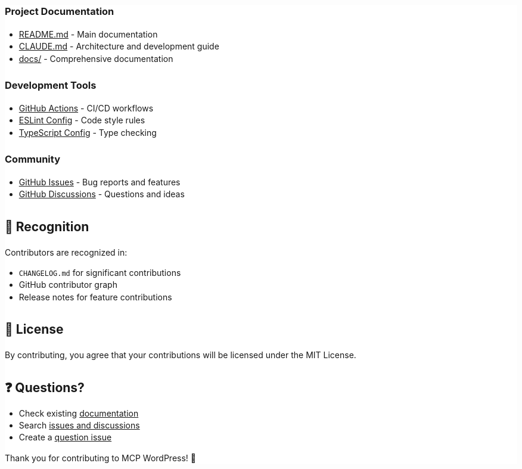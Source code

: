 ### Project Documentation

- [README.md](../README.md) - Main documentation
- [CLAUDE.md](../CLAUDE.md) - Architecture and development guide
- [docs/](../docs/) - Comprehensive documentation

### Development Tools

- [GitHub Actions](../.github/workflows/) - CI/CD workflows
- [ESLint Config](../eslint.config.js) - Code style rules
- [TypeScript Config](../tsconfig.json) - Type checking

### Community

- [GitHub Issues](https://github.com/thomasdyhr/mcp-wordpress/issues) -
  Bug reports and features
- [GitHub Discussions](https://github.com/thomasdyhr/mcp-wordpress/discussions) -
  Questions and ideas

## 🙏 Recognition

Contributors are recognized in:

- `CHANGELOG.md` for significant contributions
- GitHub contributor graph
- Release notes for feature contributions

## 📄 License

By contributing, you agree that your contributions will be licensed under the
MIT License.

## ❓ Questions?

- Check existing [documentation](../docs/)
- Search
  [issues and discussions](https://github.com/thomasdyhr/mcp-wordpress/issues)
- Create a
  [question issue](https://github.com/thomasdyhr/mcp-wordpress/issues/new/choose)

Thank you for contributing to MCP WordPress! 🎉
